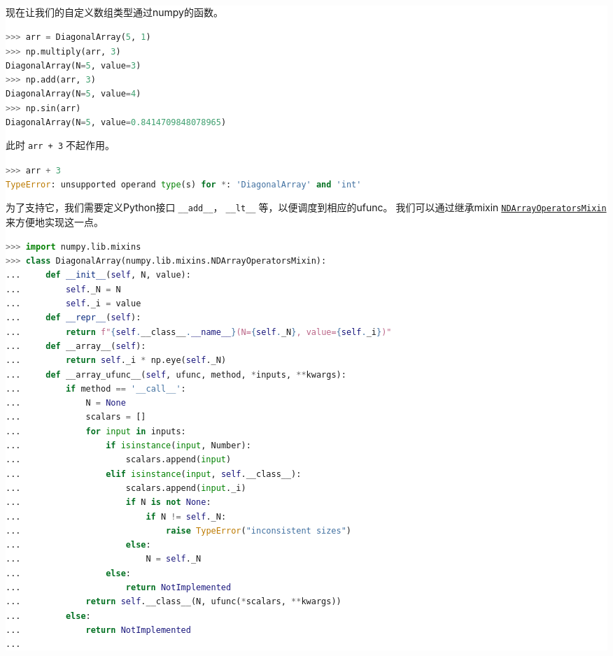 现在让我们的自定义数组类型通过numpy的函数。

``` python
>>> arr = DiagonalArray(5, 1)
>>> np.multiply(arr, 3)
DiagonalArray(N=5, value=3)
>>> np.add(arr, 3)
DiagonalArray(N=5, value=4)
>>> np.sin(arr)
DiagonalArray(N=5, value=0.8414709848078965)
```

此时 ``arr + 3`` 不起作用。

``` python
>>> arr + 3
TypeError: unsupported operand type(s) for *: 'DiagonalArray' and 'int'
```

为了支持它，我们需要定义Python接口 ``__add__``， ``__lt__`` 等，以便调度到相应的ufunc。 我们可以通过继承mixin [``NDArrayOperatorsMixin``](https://numpy.org/devdocs/reference/generated/numpy.lib.mixins.NDArrayOperatorsMixin.html#numpy.lib.mixins.NDArrayOperatorsMixin) 来方便地实现这一点。

``` python
>>> import numpy.lib.mixins
>>> class DiagonalArray(numpy.lib.mixins.NDArrayOperatorsMixin):
...     def __init__(self, N, value):
...         self._N = N
...         self._i = value
...     def __repr__(self):
...         return f"{self.__class__.__name__}(N={self._N}, value={self._i})"
...     def __array__(self):
...         return self._i * np.eye(self._N)
...     def __array_ufunc__(self, ufunc, method, *inputs, **kwargs):
...         if method == '__call__':
...             N = None
...             scalars = []
...             for input in inputs:
...                 if isinstance(input, Number):
...                     scalars.append(input)
...                 elif isinstance(input, self.__class__):
...                     scalars.append(input._i)
...                     if N is not None:
...                         if N != self._N:
...                             raise TypeError("inconsistent sizes")
...                     else:
...                         N = self._N
...                 else:
...                     return NotImplemented
...             return self.__class__(N, ufunc(*scalars, **kwargs))
...         else:
...             return NotImplemented
...
```
